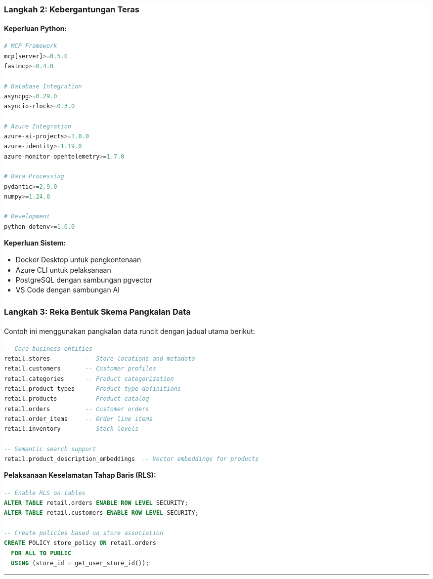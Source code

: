 ### Langkah 2: Kebergantungan Teras

**Keperluan Python:**
```python
# MCP Framework
mcp[server]>=0.5.0
fastmcp>=0.4.0

# Database Integration
asyncpg>=0.29.0
asyncio-rlock>=0.3.0

# Azure Integration
azure-ai-projects>=1.0.0
azure-identity>=1.19.0
azure-monitor-opentelemetry>=1.7.0

# Data Processing
pydantic>=2.9.0
numpy>=1.24.0

# Development
python-dotenv>=1.0.0
```

**Keperluan Sistem:**
- Docker Desktop untuk pengkontenaan
- Azure CLI untuk pelaksanaan
- PostgreSQL dengan sambungan pgvector
- VS Code dengan sambungan AI

### Langkah 3: Reka Bentuk Skema Pangkalan Data

Contoh ini menggunakan pangkalan data runcit dengan jadual utama berikut:

```sql
-- Core business entities
retail.stores          -- Store locations and metadata
retail.customers       -- Customer profiles
retail.categories      -- Product categorization
retail.product_types   -- Product type definitions
retail.products        -- Product catalog
retail.orders          -- Customer orders
retail.order_items     -- Order line items
retail.inventory       -- Stock levels

-- Semantic search support
retail.product_description_embeddings  -- Vector embeddings for products
```

**Pelaksanaan Keselamatan Tahap Baris (RLS):**
```sql
-- Enable RLS on tables
ALTER TABLE retail.orders ENABLE ROW LEVEL SECURITY;
ALTER TABLE retail.customers ENABLE ROW LEVEL SECURITY;

-- Create policies based on store association
CREATE POLICY store_policy ON retail.orders
  FOR ALL TO PUBLIC
  USING (store_id = get_user_store_id());
```

---